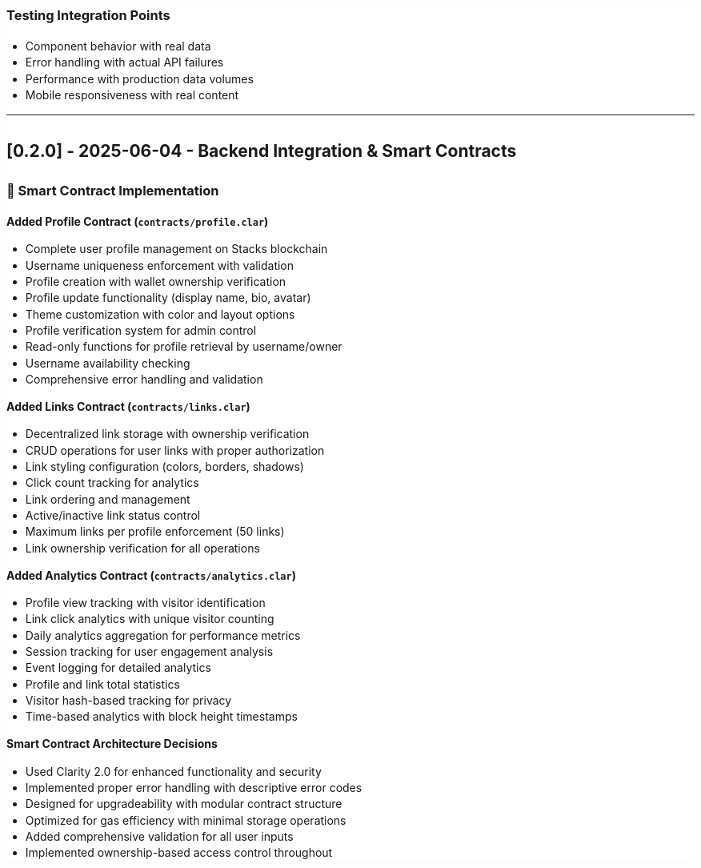 ### Testing Integration Points
- Component behavior with real data
- Error handling with actual API failures  
- Performance with production data volumes
- Mobile responsiveness with real content

---

## [0.2.0] - 2025-06-04 - Backend Integration & Smart Contracts

### 🔗 Smart Contract Implementation

**Added Profile Contract (`contracts/profile.clar`)**
- Complete user profile management on Stacks blockchain
- Username uniqueness enforcement with validation
- Profile creation with wallet ownership verification
- Profile update functionality (display name, bio, avatar)
- Theme customization with color and layout options
- Profile verification system for admin control
- Read-only functions for profile retrieval by username/owner
- Username availability checking
- Comprehensive error handling and validation

**Added Links Contract (`contracts/links.clar`)**
- Decentralized link storage with ownership verification
- CRUD operations for user links with proper authorization
- Link styling configuration (colors, borders, shadows)
- Click count tracking for analytics
- Link ordering and management
- Active/inactive link status control
- Maximum links per profile enforcement (50 links)
- Link ownership verification for all operations

**Added Analytics Contract (`contracts/analytics.clar`)**
- Profile view tracking with visitor identification
- Link click analytics with unique visitor counting
- Daily analytics aggregation for performance metrics
- Session tracking for user engagement analysis
- Event logging for detailed analytics
- Profile and link total statistics
- Visitor hash-based tracking for privacy
- Time-based analytics with block height timestamps

**Smart Contract Architecture Decisions**
- Used Clarity 2.0 for enhanced functionality and security
- Implemented proper error handling with descriptive error codes
- Designed for upgradeability with modular contract structure
- Optimized for gas efficiency with minimal storage operations
- Added comprehensive validation for all user inputs
- Implemented ownership-based access control throughout
